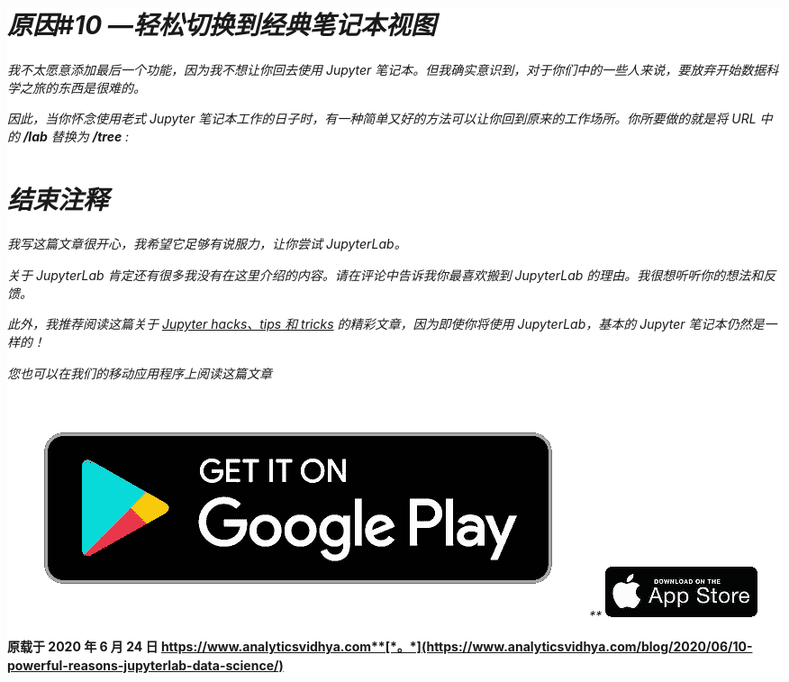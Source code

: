 # *原因#10 —轻松切换到经典笔记本视图*

*我不太愿意添加最后一个功能，因为我不想让你回去使用 Jupyter 笔记本。但我确实意识到，对于你们中的一些人来说，要放弃开始数据科学之旅的东西是很难的。*

*因此，当你怀念使用老式 Jupyter 笔记本工作的日子时，有一种简单又好的方法可以让你回到原来的工作场所。你所要做的就是将 URL 中的 **/lab** 替换为 **/tree** :*

# *结束注释*

*我写这篇文章很开心，我希望它足够有说服力，让你尝试 JupyterLab。*

*关于 JupyterLab 肯定还有很多我没有在这里介绍的内容。请在评论中告诉我你最喜欢搬到 JupyterLab 的理由。我很想听听你的想法和反馈。*

*此外，我推荐阅读这篇关于 [Jupyter hacks、tips 和 tricks](https://www.analyticsvidhya.com/blog/2020/04/10-productive-jupyter-notebook-hacks-tips-tricks/?utm_source=blog&utm_medium=10-powerful-reasons-jupyterlab-data-science) 的精彩文章，因为即使你将使用 JupyterLab，基本的 Jupyter 笔记本仍然是一样的！*

*您也可以在我们的移动应用程序上阅读这篇文章*

*![](img/cfdda4ec3a19a42b2ad75ce518f55b09.png)**![](img/40357c956fb074a6c1a3fe0f727666bf.png)*

**原载于 2020 年 6 月 24 日 https://www.analyticsvidhya.com**[*。*](https://www.analyticsvidhya.com/blog/2020/06/10-powerful-reasons-jupyterlab-data-science/)**